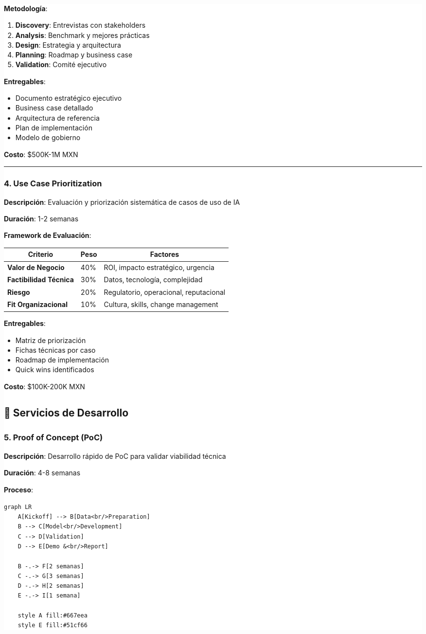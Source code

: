 **Metodología**:
1. **Discovery**: Entrevistas con stakeholders
2. **Analysis**: Benchmark y mejores prácticas
3. **Design**: Estrategia y arquitectura
4. **Planning**: Roadmap y business case
5. **Validation**: Comité ejecutivo

**Entregables**:
- Documento estratégico ejecutivo
- Business case detallado
- Arquitectura de referencia
- Plan de implementación
- Modelo de gobierno

**Costo**: $500K-1M MXN

---

### 4. Use Case Prioritization

**Descripción**: Evaluación y priorización sistemática de casos de uso de IA

**Duración**: 1-2 semanas

**Framework de Evaluación**:

| Criterio | Peso | Factores |
|----------|------|----------|
| **Valor de Negocio** | 40% | ROI, impacto estratégico, urgencia |
| **Factibilidad Técnica** | 30% | Datos, tecnología, complejidad |
| **Riesgo** | 20% | Regulatorio, operacional, reputacional |
| **Fit Organizacional** | 10% | Cultura, skills, change management |

**Entregables**:
- Matriz de priorización
- Fichas técnicas por caso
- Roadmap de implementación
- Quick wins identificados

**Costo**: $100K-200K MXN

## 🚀 Servicios de Desarrollo

### 5. Proof of Concept (PoC)

**Descripción**: Desarrollo rápido de PoC para validar viabilidad técnica

**Duración**: 4-8 semanas

**Proceso**:
```mermaid
graph LR
    A[Kickoff] --> B[Data<br/>Preparation]
    B --> C[Model<br/>Development]
    C --> D[Validation]
    D --> E[Demo &<br/>Report]
    
    B -.-> F[2 semanas]
    C -.-> G[3 semanas]
    D -.-> H[2 semanas]
    E -.-> I[1 semana]
    
    style A fill:#667eea
    style E fill:#51cf66
```
